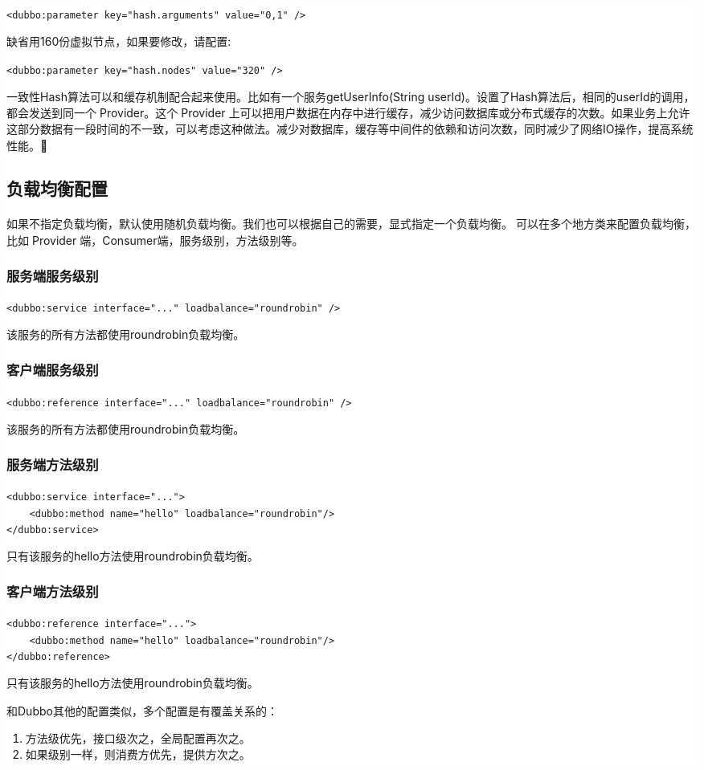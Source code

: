 ```
<dubbo:parameter key="hash.arguments" value="0,1" />
```

缺省用160份虚拟节点，如果要修改，请配置:

```
<dubbo:parameter key="hash.nodes" value="320" />
```

一致性Hash算法可以和缓存机制配合起来使用。比如有一个服务getUserInfo(String userId)。设置了Hash算法后，相同的userId的调用，都会发送到同一个 Provider。这个 Provider 上可以把用户数据在内存中进行缓存，减少访问数据库或分布式缓存的次数。如果业务上允许这部分数据有一段时间的不一致，可以考虑这种做法。减少对数据库，缓存等中间件的依赖和访问次数，同时减少了网络IO操作，提高系统性能。

## 负载均衡配置

如果不指定负载均衡，默认使用随机负载均衡。我们也可以根据自己的需要，显式指定一个负载均衡。 可以在多个地方类来配置负载均衡，比如 Provider 端，Consumer端，服务级别，方法级别等。

### 服务端服务级别

```
<dubbo:service interface="..." loadbalance="roundrobin" />
```

该服务的所有方法都使用roundrobin负载均衡。

### 客户端服务级别

```
<dubbo:reference interface="..." loadbalance="roundrobin" />
```

该服务的所有方法都使用roundrobin负载均衡。

### 服务端方法级别

```
<dubbo:service interface="...">
    <dubbo:method name="hello" loadbalance="roundrobin"/>
</dubbo:service>
```

只有该服务的hello方法使用roundrobin负载均衡。

### 客户端方法级别

```
<dubbo:reference interface="...">
    <dubbo:method name="hello" loadbalance="roundrobin"/>
</dubbo:reference>
```

只有该服务的hello方法使用roundrobin负载均衡。

和Dubbo其他的配置类似，多个配置是有覆盖关系的：

1. 方法级优先，接口级次之，全局配置再次之。
2. 如果级别一样，则消费方优先，提供方次之。

